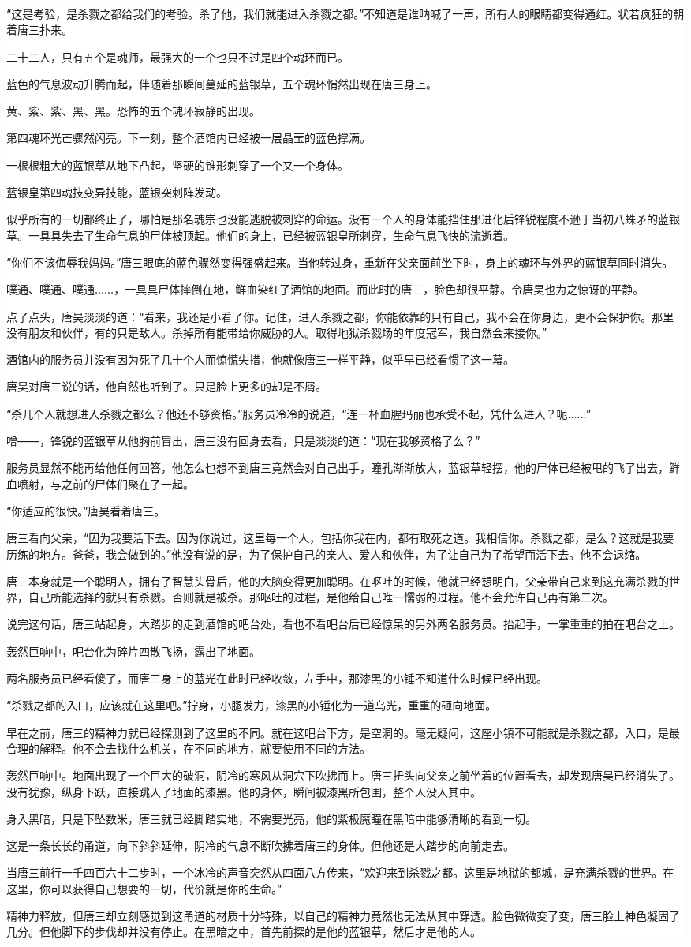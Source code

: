 “这是考验，是杀戮之都给我们的考验。杀了他，我们就能进入杀戮之都。”不知道是谁呐喊了一声，所有人的眼睛都变得通红。状若疯狂的朝着唐三扑来。

二十二人，只有五个是魂师，最强大的一个也只不过是四个魂环而已。

蓝色的气息波动升腾而起，伴随着那瞬间蔓延的蓝银草，五个魂环悄然出现在唐三身上。

黄、紫、紫、黑、黑。恐怖的五个魂环寂静的出现。

第四魂环光芒骤然闪亮。下一刻，整个酒馆内已经被一层晶莹的蓝色撑满。

一根根粗大的蓝银草从地下凸起，坚硬的锥形刺穿了一个又一个身体。

蓝银皇第四魂技变异技能，蓝银突刺阵发动。

似乎所有的一切都终止了，哪怕是那名魂宗也没能逃脱被刺穿的命运。没有一个人的身体能挡住那进化后锋锐程度不逊于当初八蛛矛的蓝银草。一具具失去了生命气息的尸体被顶起。他们的身上，已经被蓝银皇所刺穿，生命气息飞快的流逝着。

“你们不该侮辱我妈妈。”唐三眼底的蓝色骤然变得强盛起来。当他转过身，重新在父亲面前坐下时，身上的魂环与外界的蓝银草同时消失。

噗通、噗通、噗通……，一具具尸体摔倒在地，鲜血染红了酒馆的地面。而此时的唐三，脸色却很平静。令唐昊也为之惊讶的平静。

点了点头，唐昊淡淡的道：“看来，我还是小看了你。记住，进入杀戮之都，你能依靠的只有自己，我不会在你身边，更不会保护你。那里没有朋友和伙伴，有的只是敌人。杀掉所有能带给你威胁的人。取得地狱杀戮场的年度冠军，我自然会来接你。”

酒馆内的服务员并没有因为死了几十个人而惊慌失措，他就像唐三一样平静，似乎早已经看惯了这一幕。

唐昊对唐三说的话，他自然也听到了。只是脸上更多的却是不屑。

“杀几个人就想进入杀戮之都么？他还不够资格。”服务员冷冷的说道，“连一杯血腥玛丽也承受不起，凭什么进入？呃……”

噌——，锋锐的蓝银草从他胸前冒出，唐三没有回身去看，只是淡淡的道：“现在我够资格了么？”

服务员显然不能再给他任何回答，他怎么也想不到唐三竟然会对自己出手，瞳孔渐渐放大，蓝银草轻摆，他的尸体已经被甩的飞了出去，鲜血喷射，与之前的尸体们聚在了一起。

“你适应的很快。”唐昊看着唐三。

唐三看向父亲，“因为我要活下去。因为你说过，这里每一个人，包括你我在内，都有取死之道。我相信你。杀戮之都，是么？这就是我要历练的地方。爸爸，我会做到的。”他没有说的是，为了保护自己的亲人、爱人和伙伴，为了让自己为了希望而活下去。他不会退缩。

唐三本身就是一个聪明人，拥有了智慧头骨后，他的大脑变得更加聪明。在呕吐的时候，他就已经想明白，父亲带自己来到这充满杀戮的世界，自己所能选择的就只有杀戮。否则就是被杀。那呕吐的过程，是他给自己唯一懦弱的过程。他不会允许自己再有第二次。

说完这句话，唐三站起身，大踏步的走到酒馆的吧台处，看也不看吧台后已经惊呆的另外两名服务员。抬起手，一掌重重的拍在吧台之上。

轰然巨响中，吧台化为碎片四散飞扬，露出了地面。

两名服务员已经看傻了，而唐三身上的蓝光在此时已经收敛，左手中，那漆黑的小锤不知道什么时候已经出现。

“杀戮之都的入口，应该就在这里吧。”拧身，小腿发力，漆黑的小锤化为一道乌光，重重的砸向地面。

早在之前，唐三的精神力就已经探测到了这里的不同。就在这吧台下方，是空洞的。毫无疑问，这座小镇不可能就是杀戮之都，入口，是最合理的解释。他不会去找什么机关，在不同的地方，就要使用不同的方法。

轰然巨响中。地面出现了一个巨大的破洞，阴冷的寒风从洞穴下吹拂而上。唐三扭头向父亲之前坐着的位置看去，却发现唐昊已经消失了。没有犹豫，纵身下跃，直接跳入了地面的漆黑。他的身体，瞬间被漆黑所包围，整个人没入其中。

身入黑暗，只是下坠数米，唐三就已经脚踏实地，不需要光亮，他的紫极魔瞳在黑暗中能够清晰的看到一切。

这是一条长长的甬道，向下斜斜延伸，阴冷的气息不断吹拂着唐三的身体。但他还是大踏步的向前走去。

当唐三前行一千四百六十二步时，一个冰冷的声音突然从四面八方传来，“欢迎来到杀戮之都。这里是地狱的都城，是充满杀戮的世界。在这里，你可以获得自己想要的一切，代价就是你的生命。”

精神力释放，但唐三却立刻感觉到这甬道的材质十分特殊，以自己的精神力竟然也无法从其中穿透。脸色微微变了变，唐三脸上神色凝固了几分。但他脚下的步伐却并没有停止。在黑暗之中，首先前探的是他的蓝银草，然后才是他的人。
